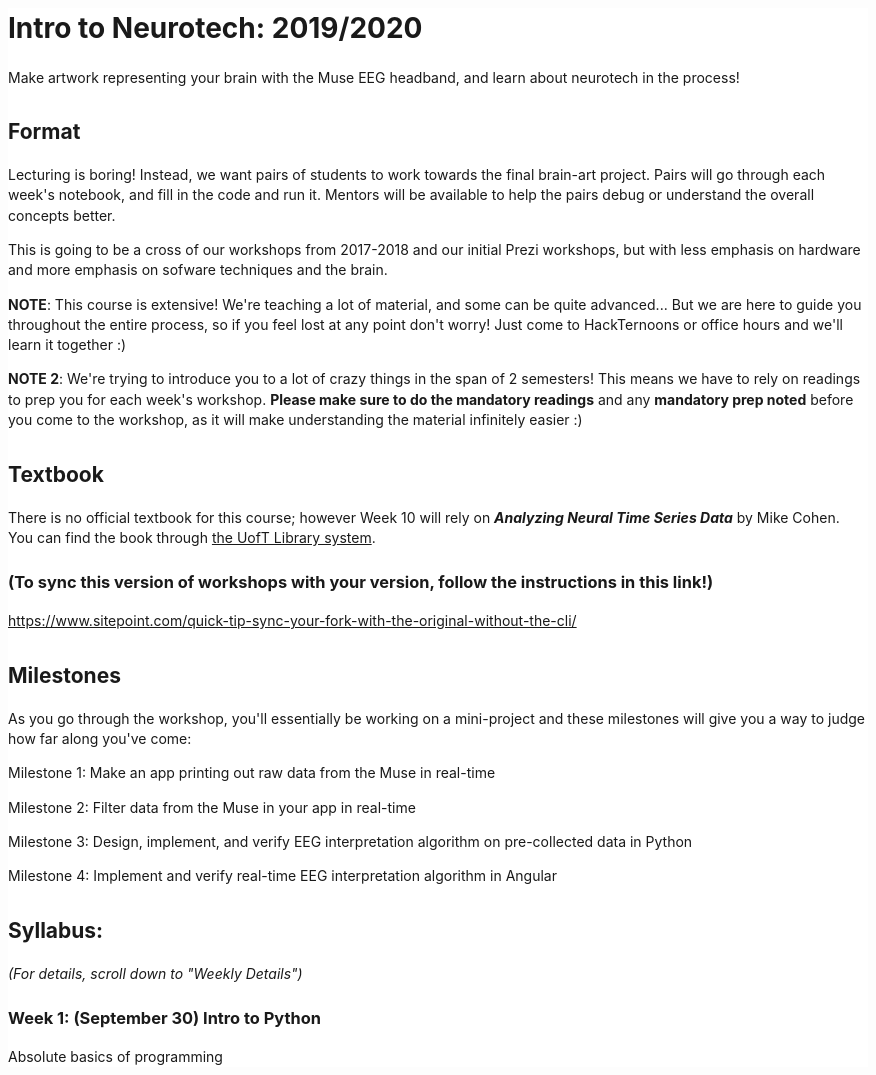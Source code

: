 # Intro to Neurotech: 2019/2020
Make artwork representing your brain with the Muse EEG headband, and learn about neurotech in the process!

## Format
Lecturing is boring! Instead, we want pairs of students to work towards the final brain-art project. Pairs will go through each week's notebook, and fill in the code and run it. Mentors will be available to help the pairs debug or understand the overall concepts better.

This is going to be a cross of our workshops from 2017-2018 and our initial Prezi workshops, but with less emphasis on hardware and more emphasis on sofware techniques and the brain.

**NOTE**: This course is extensive! We're teaching a lot of material, and some can be quite advanced... But we are here to guide you throughout the entire process, so if you feel lost at any point don't worry! Just come to HackTernoons or office hours and we'll learn it together :)

**NOTE 2**: We're trying to introduce you to a lot of crazy things in the span of 2 semesters! This means we have to rely on readings to prep you for each week's workshop. **Please make sure to do the mandatory readings** and any **mandatory prep noted** before you come to the workshop, as it will make understanding the material infinitely easier :)


## Textbook
There is no official textbook for this course; however Week 10 will rely on ***Analyzing Neural Time Series Data*** by Mike Cohen. You can find the book through [the UofT Library system](http://cognet.mit.edu.myaccess.library.utoronto.ca/book/analyzing-neural-time-series-data).

### (To sync this version of workshops with your version, follow the instructions in this link!)
https://www.sitepoint.com/quick-tip-sync-your-fork-with-the-original-without-the-cli/

## Milestones
As you go through the workshop, you'll essentially be working on a mini-project and these milestones will give you a way to judge how far along you've come:

Milestone 1: Make an app printing out raw data from the Muse in real-time

Milestone 2: Filter data from the Muse in your app in real-time

Milestone 3: Design, implement, and verify EEG interpretation algorithm on pre-collected data in Python

Milestone 4: Implement and verify real-time EEG interpretation algorithm in Angular

## Syllabus:
*(For details, scroll down to "Weekly Details")*

### Week 1: (September 30) Intro to Python
Absolute basics of programming
